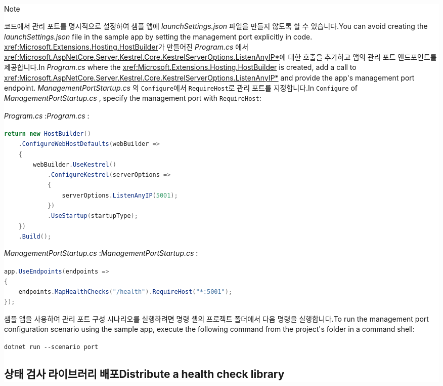 > [!NOTE]
> <span data-ttu-id="c672f-329">코드에서 관리 포트를 명시적으로 설정하여 샘플 앱에 *launchSettings.json* 파일을 만들지 않도록 할 수 있습니다.</span><span class="sxs-lookup"><span data-stu-id="c672f-329">You can avoid creating the *launchSettings.json* file in the sample app by setting the management port explicitly in code.</span></span> <span data-ttu-id="c672f-330"><xref:Microsoft.Extensions.Hosting.HostBuilder>가 만들어진 *Program.cs* 에서 <xref:Microsoft.AspNetCore.Server.Kestrel.Core.KestrelServerOptions.ListenAnyIP*>에 대한 호출을 추가하고 앱의 관리 포트 엔드포인트를 제공합니다.</span><span class="sxs-lookup"><span data-stu-id="c672f-330">In *Program.cs* where the <xref:Microsoft.Extensions.Hosting.HostBuilder> is created, add a call to <xref:Microsoft.AspNetCore.Server.Kestrel.Core.KestrelServerOptions.ListenAnyIP*> and provide the app's management port endpoint.</span></span> <span data-ttu-id="c672f-331">*ManagementPortStartup.cs* 의 `Configure`에서 `RequireHost`로 관리 포트를 지정합니다.</span><span class="sxs-lookup"><span data-stu-id="c672f-331">In `Configure` of *ManagementPortStartup.cs* , specify the management port with `RequireHost`:</span></span>
>
> <span data-ttu-id="c672f-332">*Program.cs* :</span><span class="sxs-lookup"><span data-stu-id="c672f-332">*Program.cs* :</span></span>
>
> ```csharp
> return new HostBuilder()
>     .ConfigureWebHostDefaults(webBuilder =>
>     {
>         webBuilder.UseKestrel()
>             .ConfigureKestrel(serverOptions =>
>             {
>                 serverOptions.ListenAnyIP(5001);
>             })
>             .UseStartup(startupType);
>     })
>     .Build();
> ```
>
> <span data-ttu-id="c672f-333">*ManagementPortStartup.cs* :</span><span class="sxs-lookup"><span data-stu-id="c672f-333">*ManagementPortStartup.cs* :</span></span>
>
> ```csharp
> app.UseEndpoints(endpoints =>
> {
>     endpoints.MapHealthChecks("/health").RequireHost("*:5001");
> });
> ```

<span data-ttu-id="c672f-334">샘플 앱을 사용하여 관리 포트 구성 시나리오를 실행하려면 명령 셸의 프로젝트 폴더에서 다음 명령을 실행합니다.</span><span class="sxs-lookup"><span data-stu-id="c672f-334">To run the management port configuration scenario using the sample app, execute the following command from the project's folder in a command shell:</span></span>

```dotnetcli
dotnet run --scenario port
```

## <a name="distribute-a-health-check-library"></a><span data-ttu-id="c672f-335">상태 검사 라이브러리 배포</span><span class="sxs-lookup"><span data-stu-id="c672f-335">Distribute a health check library</span></span>
